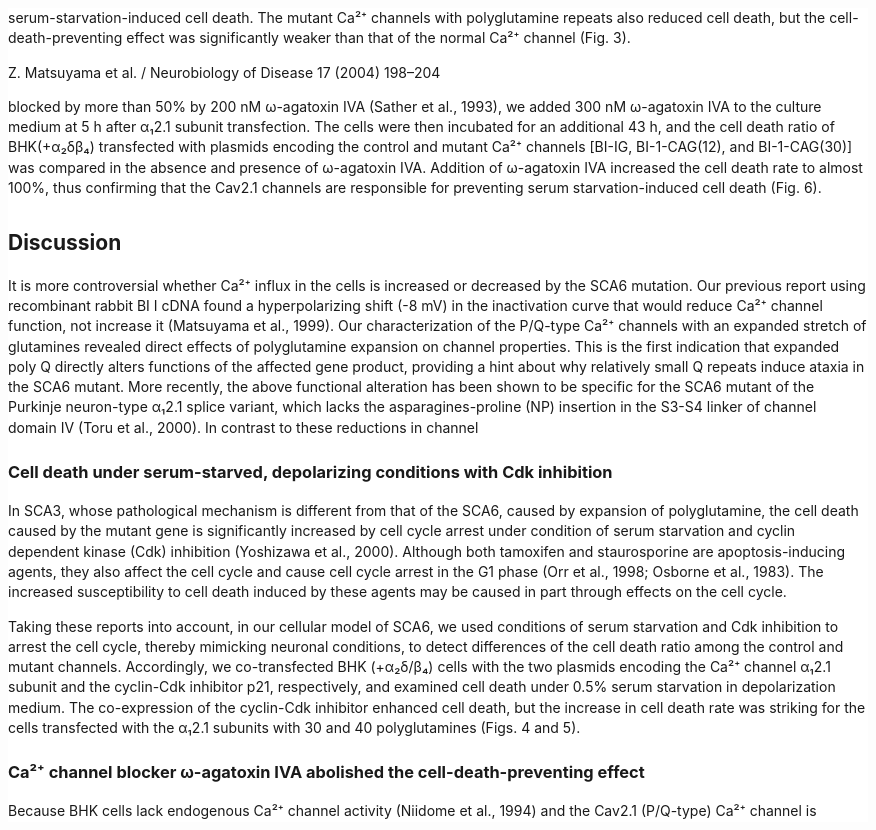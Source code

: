 serum-starvation-induced cell death. The mutant Ca²⁺ channels with polyglutamine repeats also reduced cell death, but the cell-death-preventing effect was significantly weaker than that of the normal Ca²⁺ channel (Fig. 3).

Z. Matsuyama et al. / Neurobiology of Disease 17 (2004) 198–204

blocked by more than 50% by 200 nM ω-agatoxin IVA (Sather et al., 1993), we added 300 nM ω-agatoxin IVA to the culture medium at 5 h after α₁2.1 subunit transfection. The cells were then incubated for an additional 43 h, and the cell death ratio of BHK(+α₂δβ₄) transfected with plasmids encoding the control and mutant Ca²⁺ channels [BI-IG, BI-1-CAG(12), and BI-1-CAG(30)] was compared in the absence and presence of ω-agatoxin IVA. Addition of ω-agatoxin IVA increased the cell death rate to almost 100%, thus confirming that the Cav2.1 channels are responsible for preventing serum starvation-induced cell death (Fig. 6).

## Discussion

It is more controversial whether Ca²⁺ influx in the cells is increased or decreased by the SCA6 mutation. Our previous report using recombinant rabbit BI I cDNA found a hyperpolarizing shift (-8 mV) in the inactivation curve that would reduce Ca²⁺ channel function, not increase it (Matsuyama et al., 1999). Our characterization of the P/Q-type Ca²⁺ channels with an expanded stretch of glutamines revealed direct effects of polyglutamine expansion on channel properties. This is the first indication that expanded poly Q directly alters functions of the affected gene product, providing a hint about why relatively small Q repeats induce ataxia in the SCA6 mutant. More recently, the above functional alteration has been shown to be specific for the SCA6 mutant of the Purkinje neuron-type α₁2.1 splice variant, which lacks the asparagines-proline (NP) insertion in the S3-S4 linker of channel domain IV (Toru et al., 2000). In contrast to these reductions in channel

### Cell death under serum-starved, depolarizing conditions with Cdk inhibition

In SCA3, whose pathological mechanism is different from that of the SCA6, caused by expansion of polyglutamine, the cell death caused by the mutant gene is significantly increased by cell cycle arrest under condition of serum starvation and cyclin dependent kinase (Cdk) inhibition (Yoshizawa et al., 2000). Although both tamoxifen and staurosporine are apoptosis-inducing agents, they also affect the cell cycle and cause cell cycle arrest in the G1 phase (Orr et al., 1998; Osborne et al., 1983). The increased susceptibility to cell death induced by these agents may be caused in part through effects on the cell cycle.

Taking these reports into account, in our cellular model of SCA6, we used conditions of serum starvation and Cdk inhibition to arrest the cell cycle, thereby mimicking neuronal conditions, to detect differences of the cell death ratio among the control and mutant channels. Accordingly, we co-transfected BHK (+α₂δ/β₄) cells with the two plasmids encoding the Ca²⁺ channel α₁2.1 subunit and the cyclin-Cdk inhibitor p21, respectively, and examined cell death under 0.5% serum starvation in depolarization medium. The co-expression of the cyclin-Cdk inhibitor enhanced cell death, but the increase in cell death rate was striking for the cells transfected with the α₁2.1 subunits with 30 and 40 polyglutamines (Figs. 4 and 5).

### Ca²⁺ channel blocker ω-agatoxin IVA abolished the cell-death-preventing effect

Because BHK cells lack endogenous Ca²⁺ channel activity (Niidome et al., 1994) and the Cav2.1 (P/Q-type) Ca²⁺ channel is
